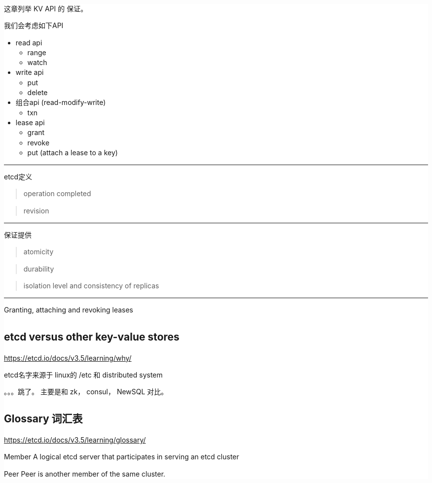 这章列举 KV API 的 保证。

我们会考虑如下API
- read api
  - range
  - watch
- write api
  - put
  - delete
- 组合api (read-modify-write)
  - txn
- lease api
  - grant
  - revoke
  - put (attach a lease to a key)


-------
etcd定义

> operation completed

> revision

-----------
保证提供

> atomicity

> durability

> isolation level and consistency of replicas

--------
Granting, attaching and revoking leases


## etcd versus other key-value stores

https://etcd.io/docs/v3.5/learning/why/

etcd名字来源于 linux的 /etc  和 distributed system

。。。跳了。
主要是和 zk， consul， NewSQL 对比。




## Glossary 词汇表
https://etcd.io/docs/v3.5/learning/glossary/


Member
A logical etcd server that participates in serving an etcd cluster

Peer
Peer is another member of the same cluster.
